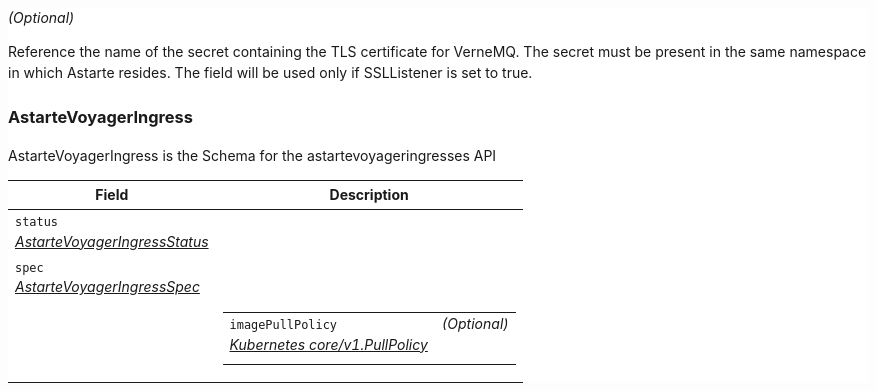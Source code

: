 </td>
<td>
<em>(Optional)</em>
<p>Reference the name of the secret containing the TLS certificate for VerneMQ.
The secret must be present in the same namespace in which Astarte resides.
The field will be used only if SSLListener is set to true.</p>
</td>
</tr>
</tbody>
</table>
<h3 id="api.astarte-platform.org/v1alpha1.AstarteVoyagerIngress">AstarteVoyagerIngress
</h3>
<div>
<p>AstarteVoyagerIngress is the Schema for the astartevoyageringresses API</p>
</div>
<table>
<thead>
<tr>
<th>Field</th>
<th>Description</th>
</tr>
</thead>
<tbody>
<tr>
<td>
<code>status</code><br/>
<em>
<a href="#api.astarte-platform.org/v1alpha1.AstarteVoyagerIngressStatus">
AstarteVoyagerIngressStatus
</a>
</em>
</td>
<td>
</td>
</tr>
<tr>
<td>
<code>spec</code><br/>
<em>
<a href="#api.astarte-platform.org/v1alpha1.AstarteVoyagerIngressSpec">
AstarteVoyagerIngressSpec
</a>
</em>
</td>
<td>
<br/>
<br/>
<table>
<tr>
<td>
<code>imagePullPolicy</code><br/>
<em>
<a href="https://v1-19.docs.kubernetes.io/docs/reference/generated/kubernetes-api/v1.19/#pullpolicy-v1-core">
Kubernetes core/v1.PullPolicy
</a>
</em>
</td>
<td>
<em>(Optional)</em>
</td>
</tr>
<tr>
<td>